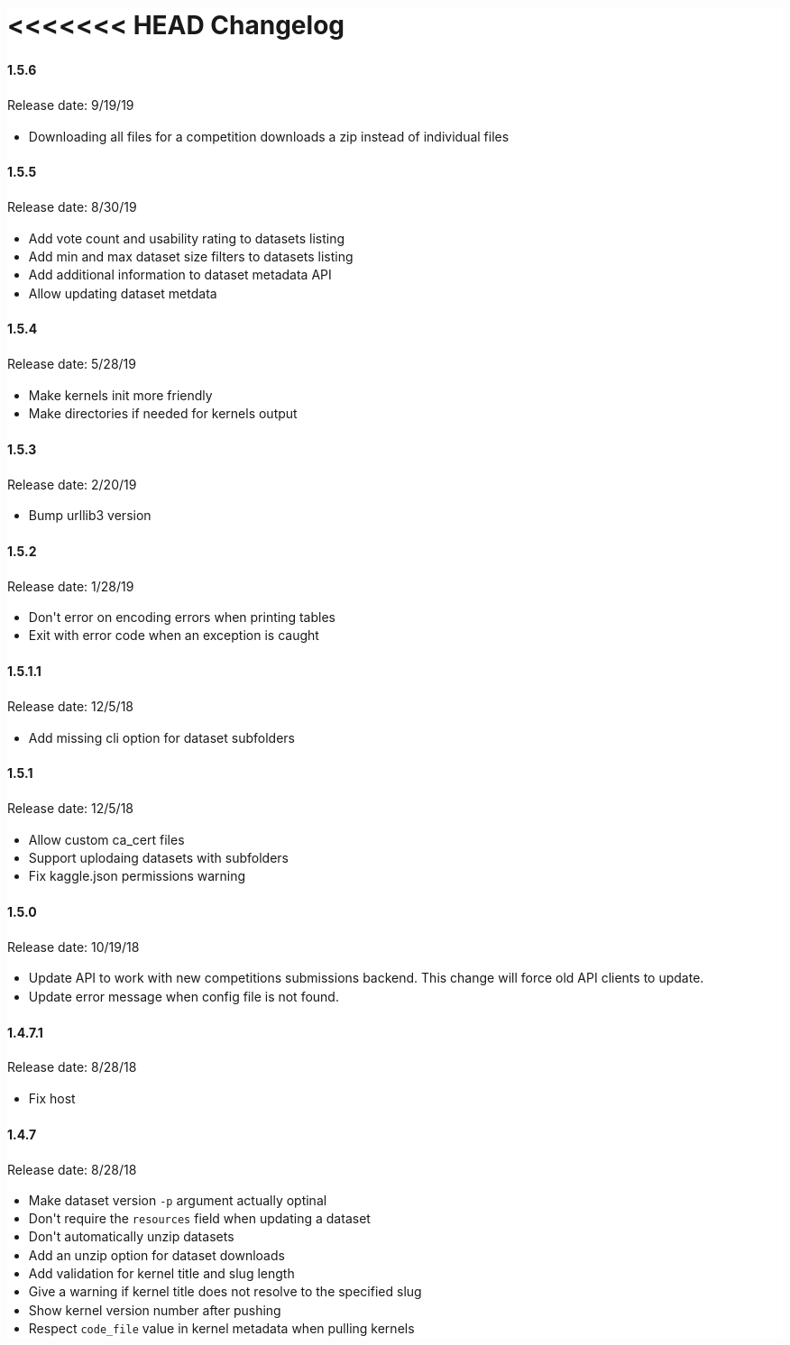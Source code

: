 <<<<<<< HEAD
Changelog
====

#### 1.5.6
Release date: 9/19/19
* Downloading all files for a competition downloads a zip instead of individual files

#### 1.5.5
Release date: 8/30/19
* Add vote count and usability rating to datasets listing
* Add min and max dataset size filters to datasets listing
* Add additional information to dataset metadata API
* Allow updating dataset metdata

#### 1.5.4
Release date: 5/28/19
* Make kernels init more friendly
* Make directories if needed for kernels output

#### 1.5.3
Release date: 2/20/19
* Bump urllib3 version

#### 1.5.2
Release date: 1/28/19
* Don't error on encoding errors when printing tables
* Exit with error code when an exception is caught

#### 1.5.1.1
Release date: 12/5/18
* Add missing cli option for dataset subfolders

#### 1.5.1
Release date: 12/5/18
* Allow custom ca_cert files
* Support uplodaing datasets with subfolders
* Fix kaggle.json permissions warning

#### 1.5.0
Release date: 10/19/18
* Update API to work with new competitions submissions backend.  This change will force old API clients to update.
* Update error message when config file is not found.

#### 1.4.7.1
Release date: 8/28/18
* Fix host

#### 1.4.7
Release date: 8/28/18
* Make dataset version `-p` argument actually optinal
* Don't require the `resources` field when updating a dataset
* Don't automatically unzip datasets
* Add an unzip option for dataset downloads
* Add validation for kernel title and slug length
* Give a warning if kernel title does not resolve to the specified slug
* Show kernel version number after pushing
* Respect `code_file` value in kernel metadata when pulling kernels
